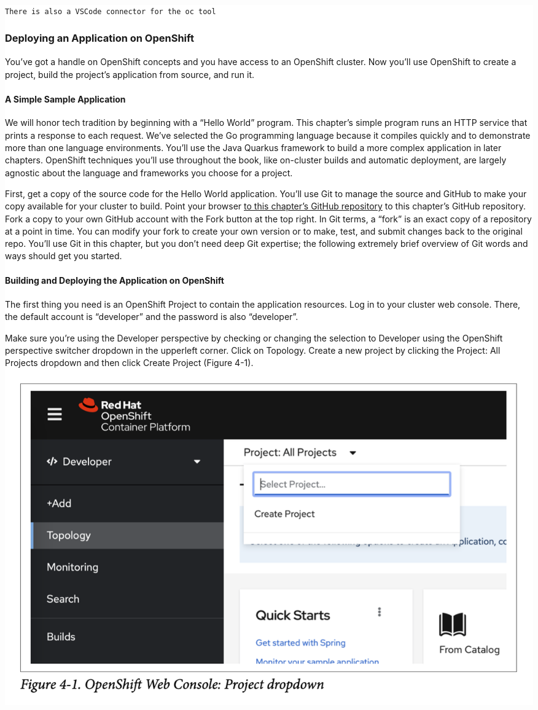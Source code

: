   ```bash
  There is also a VSCode connector for the oc tool
  ```

  ### Deploying an Application on OpenShift
  You’ve got a handle on OpenShift concepts and you have access to an OpenShift cluster. Now you’ll use OpenShift to create a project, build the project’s application from source, and run it.

  #### A Simple Sample Application
  We will honor tech tradition by beginning with a “Hello World” program. This chapter’s simple program runs an HTTP service that prints a response to each request. We’ve selected the Go programming language because it compiles quickly and to demonstrate more than one language environments. You’ll use the Java Quarkus framework to build a more complex application in later chapters. OpenShift techniques you’ll use throughout the book, like on-cluster builds and automatic deployment, are largely agnostic about the language and frameworks you choose for a project.

  First, get a copy of the source code for the Hello World application. You’ll use Git to manage the source and GitHub to make your copy available for your cluster to build. Point your browser [to this chapter’s GitHub repository](https://github.com/openshift-for-developers/hello) to this chapter’s GitHub repository. Fork a copy to your own GitHub account with the Fork button at the top right. In Git terms, a “fork” is an exact copy of a repository at a point in time. You can modify your fork to create your own version or to make, test, and submit changes back to the original repo. You’ll use Git in this chapter, but you don’t need deep Git expertise; the following extremely brief overview of Git words and ways should get you started.

  #### Building and Deploying the Application on OpenShift
  The first thing you need is an OpenShift Project to contain the application resources. Log in to your cluster web console. There, the default account is “developer” and the password is also “developer”.

  Make sure you’re using the Developer perspective by checking or changing the selection to Developer using the OpenShift perspective switcher dropdown in the upperleft corner. Click on Topology. Create a new project by clicking the Project: All Projects dropdown and then click Create Project (Figure 4-1).

  ![Image4-1](/images/image4-1.png)
